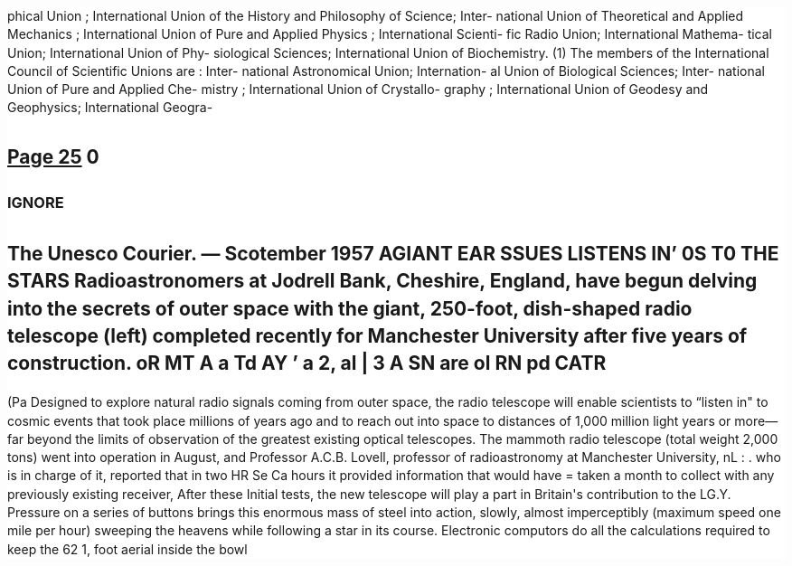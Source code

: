 phical Union ; International Union of the 
History and Philosophy of Science; Inter- 
national Union of Theoretical and Applied 
Mechanics ; International Union of Pure 
and Applied Physics ; International Scienti- 
fic Radio Union; International Mathema- 
tical Union; International Union of Phy- 
siological Sciences; International Union 
of Biochemistry. 
(1) The members of the International 
Council of Scientific Unions are : Inter- 
national Astronomical Union; Internation- 
al Union of Biological Sciences; Inter- 
national Union of Pure and Applied Che- 
mistry ; International Union of Crystallo- 
graphy ; International Union of Geodesy 
and Geophysics; International Geogra-

## [Page 25](https://demo.humlab.umu.se/courier/068057engo.pdf#page=25) 0

### IGNORE

The Unesco Courier. — Scotember 1957 
AGIANT EAR 
SSUES LISTENS IN’ 
0S T0 THE STARS 
Radioastronomers at Jodrell Bank, Cheshire, 
England, have begun delving into the secrets 
of outer space with the giant, 250-foot, 
dish-shaped radio telescope (left) completed 
recently for Manchester University after five 
years of construction. 
oR MT 
A a Td AY ’ a 2, al | 3 A SN are 
ol RN pd CATR 
- 
(Pa 
Designed to explore natural radio signals 
coming from outer space, the radio telescope 
will enable scientists to “listen in" to cosmic 
events that took place millions of years ago 
and to reach out into space to distances of 
1,000 million light years or more—far beyond 
the limits of observation of the greatest 
existing optical telescopes. 
The mammoth radio telescope (total weight 
2,000 tons) went into operation in August, 
and Professor A.C.B. Lovell, professor of 
radioastronomy at Manchester University, 
nL : . who is in charge of it, reported that in two 
HR Se Ca hours it provided information that would have 
= taken a month to collect with any previously 
existing receiver, After these Initial tests, 
the new telescope will play a part in Britain's 
contribution to the LG.Y. 
Pressure on a series of buttons brings this 
enormous mass of steel into action, slowly, 
almost imperceptibly (maximum speed one 
mile per hour) sweeping the heavens while 
following a star in its course. Electronic 
computors do all the calculations required to 
keep the 62 1, foot aerial inside the bowl 
